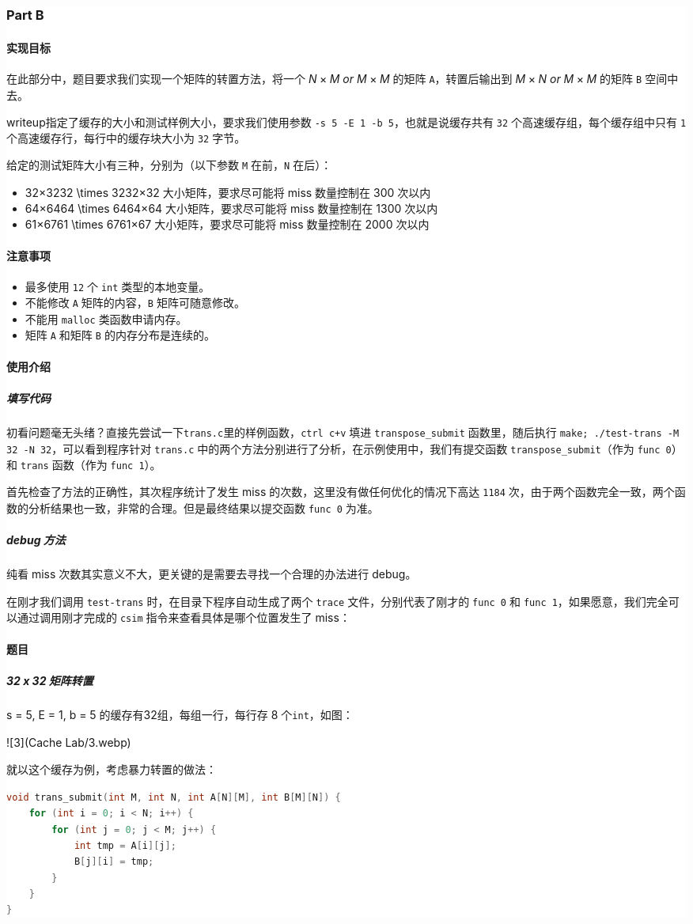 ### Part B

#### 实现目标

在此部分中，题目要求我们实现一个矩阵的转置方法，将一个 $N \times M \ or \  M \times M$ 的矩阵 `A`，转置后输出到 $M \times N \ or \  M \times M$ 的矩阵 `B` 空间中去。

writeup指定了缓存的大小和测试样例大小，要求我们使用参数 `-s 5 -E 1 -b 5`，也就是说缓存共有 `32` 个高速缓存组，每个缓存组中只有 `1` 个高速缓存行，每行中的缓存块大小为 `32` 字节。

给定的测试矩阵大小有三种，分别为（以下参数 `M` 在前，`N` 在后）：

- 32×3232 \times 3232×32 大小矩阵，要求尽可能将 miss 数量控制在 300 次以内
-  64×6464 \times 6464×64 大小矩阵，要求尽可能将 miss 数量控制在 1300 次以内
-  61×6761 \times 6761×67 大小矩阵，要求尽可能将 miss 数量控制在 2000 次以内

#### 注意事项

- 最多使用 `12` 个 `int` 类型的本地变量。
- 不能修改 `A` 矩阵的内容，`B` 矩阵可随意修改。
- 不能用 `malloc` 类函数申请内存。
- 矩阵 `A` 和矩阵 `B` 的内存分布是连续的。

#### 使用介绍

##### 填写代码

初看问题毫无头绪？直接先尝试一下`trans.c`里的样例函数，`ctrl c+v` 填进 `transpose_submit` 函数里，随后执行 `make; ./test-trans -M 32 -N 32`，可以看到程序针对 `trans.c` 中的两个方法分别进行了分析，在示例使用中，我们有提交函数 `transpose_submit`（作为 `func 0`）和 `trans` 函数（作为 `func 1`）。

首先检查了方法的正确性，其次程序统计了发生 miss 的次数，这里没有做任何优化的情况下高达 `1184` 次，由于两个函数完全一致，两个函数的分析结果也一致，非常的合理。但是最终结果以提交函数 `func 0` 为准。

##### debug 方法

纯看 miss 次数其实意义不大，更关键的是需要去寻找一个合理的办法进行 debug。

在刚才我们调用 `test-trans` 时，在目录下程序自动生成了两个 `trace` 文件，分别代表了刚才的 `func 0` 和 `func 1`，如果愿意，我们完全可以通过调用刚才完成的 `csim` 指令来查看具体是哪个位置发生了 miss：

#### 题目

##### 32 x 32 矩阵转置

s = 5, E = 1, b = 5 的缓存有32组，每组一行，每行存 8 个`int`，如图：

![3](Cache Lab/3.webp)

就以这个缓存为例，考虑暴力转置的做法：

```c
void trans_submit(int M, int N, int A[N][M], int B[M][N]) {
    for (int i = 0; i < N; i++) {
        for (int j = 0; j < M; j++) {
            int tmp = A[i][j];
            B[j][i] = tmp;
        }
    }
}
```
